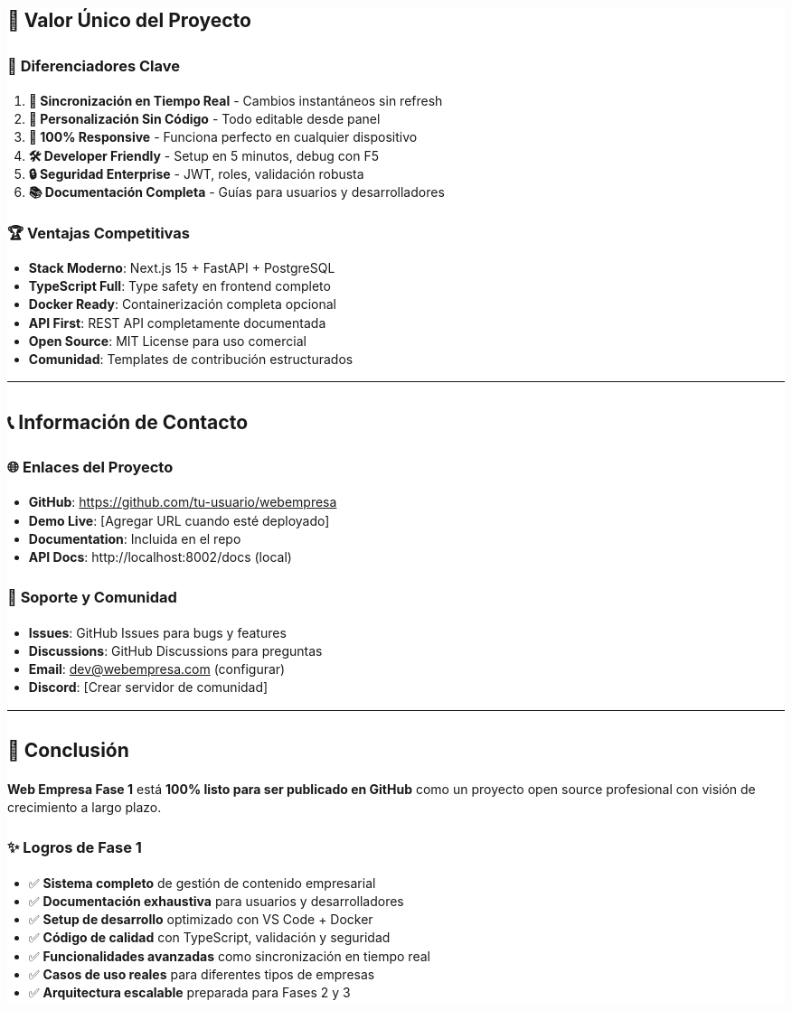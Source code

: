 
## 🎯 **Valor Único del Proyecto**

### 💫 **Diferenciadores Clave**
1. **🔄 Sincronización en Tiempo Real** - Cambios instantáneos sin refresh
2. **🎨 Personalización Sin Código** - Todo editable desde panel
3. **📱 100% Responsive** - Funciona perfecto en cualquier dispositivo
4. **🛠️ Developer Friendly** - Setup en 5 minutos, debug con F5
5. **🔒 Seguridad Enterprise** - JWT, roles, validación robusta
6. **📚 Documentación Completa** - Guías para usuarios y desarrolladores

### 🏆 **Ventajas Competitivas**
- **Stack Moderno**: Next.js 15 + FastAPI + PostgreSQL
- **TypeScript Full**: Type safety en frontend completo
- **Docker Ready**: Containerización completa opcional
- **API First**: REST API completamente documentada
- **Open Source**: MIT License para uso comercial
- **Comunidad**: Templates de contribución estructurados

---

## 📞 **Información de Contacto**

### 🌐 **Enlaces del Proyecto**
- **GitHub**: https://github.com/tu-usuario/webempresa
- **Demo Live**: [Agregar URL cuando esté deployado]
- **Documentation**: Incluida en el repo
- **API Docs**: http://localhost:8002/docs (local)

### 💬 **Soporte y Comunidad**
- **Issues**: GitHub Issues para bugs y features
- **Discussions**: GitHub Discussions para preguntas
- **Email**: dev@webempresa.com (configurar)
- **Discord**: [Crear servidor de comunidad]

---

## 🎉 **Conclusión**

**Web Empresa Fase 1** está **100% listo para ser publicado en GitHub** como un proyecto open source profesional con visión de crecimiento a largo plazo.

### ✨ **Logros de Fase 1**
- ✅ **Sistema completo** de gestión de contenido empresarial
- ✅ **Documentación exhaustiva** para usuarios y desarrolladores  
- ✅ **Setup de desarrollo** optimizado con VS Code + Docker
- ✅ **Código de calidad** con TypeScript, validación y seguridad
- ✅ **Funcionalidades avanzadas** como sincronización en tiempo real
- ✅ **Casos de uso reales** para diferentes tipos de empresas
- ✅ **Arquitectura escalable** preparada para Fases 2 y 3
